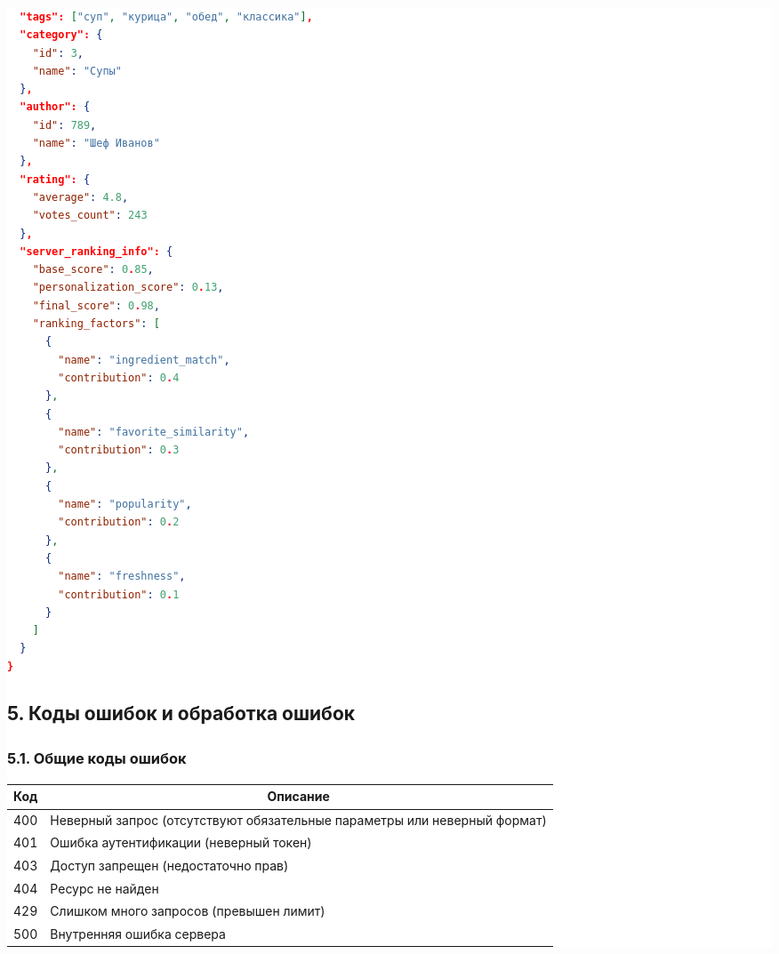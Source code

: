 ```json
  "tags": ["суп", "курица", "обед", "классика"],
  "category": {
    "id": 3,
    "name": "Супы"
  },
  "author": {
    "id": 789,
    "name": "Шеф Иванов"
  },
  "rating": {
    "average": 4.8,
    "votes_count": 243
  },
  "server_ranking_info": {
    "base_score": 0.85,
    "personalization_score": 0.13,
    "final_score": 0.98,
    "ranking_factors": [
      {
        "name": "ingredient_match",
        "contribution": 0.4
      },
      {
        "name": "favorite_similarity",
        "contribution": 0.3
      },
      {
        "name": "popularity",
        "contribution": 0.2
      },
      {
        "name": "freshness",
        "contribution": 0.1
      }
    ]
  }
}
```

## 5. Коды ошибок и обработка ошибок

### 5.1. Общие коды ошибок

| Код | Описание |
|-----|----------|
| 400 | Неверный запрос (отсутствуют обязательные параметры или неверный формат) |
| 401 | Ошибка аутентификации (неверный токен) |
| 403 | Доступ запрещен (недостаточно прав) |
| 404 | Ресурс не найден |
| 429 | Слишком много запросов (превышен лимит) |
| 500 | Внутренняя ошибка сервера |
